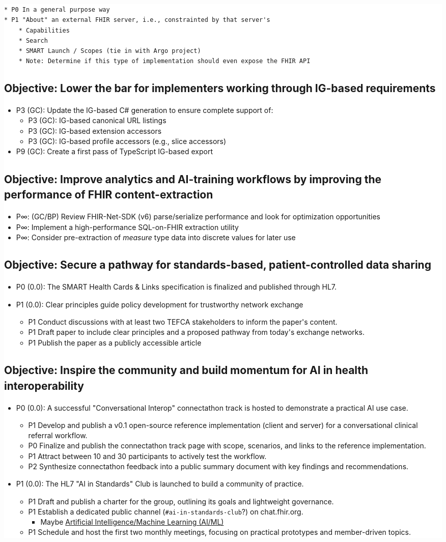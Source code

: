     * P0 In a general purpose way
    * P1 "About" an external FHIR server, i.e., constrainted by that server's
        * Capabilities
        * Search
        * SMART Launch / Scopes (tie in with Argo project)
        * Note: Determine if this type of implementation should even expose the FHIR API

## Objective: Lower the bar for implementers working through IG-based requirements
* P3 (GC): Update the IG-based C# generation to ensure complete support of:
    * P3 (GC): IG-based canonical URL listings
    * P3 (GC): IG-based extension accessors
    * P3 (GC): IG-based profile accessors (e.g., slice accessors)
* P9 (GC): Create a first pass of TypeScript IG-based export

## Objective: Improve analytics and AI-training workflows by improving the performance of FHIR content-extraction
* P∞: (GC/BP) Review FHIR-Net-SDK (v6) parse/serialize performance and look for optimization opportunities
* P∞: Implement a high-performance SQL-on-FHIR extraction utility
* P∞: Consider pre-extraction of _measure_ type data into discrete values for later use

## Objective: Secure a pathway for standards-based, patient-controlled data sharing

* P0 (0.0): The SMART Health Cards & Links specification is finalized and published through HL7.

* P1 (0.0): Clear principles guide policy development for trustworthy network exchange
    * P1 Conduct discussions with at least two TEFCA stakeholders to inform the paper's content.
    * P1 Draft paper to include clear principles and a proposed pathway from today's exchange networks.
    * P1 Publish the paper as a publicly accessible article

## Objective: Inspire the community and build momentum for AI in health interoperability

* P0 (0.0): A successful "Conversational Interop" connectathon track is hosted to demonstrate a practical AI use case.
    * P1 Develop and publish a v0.1 open-source reference implementation (client and server) for a conversational clinical referral workflow.
    * P0 Finalize and publish the connectathon track page with scope, scenarios, and links to the reference implementation.
    * P1 Attract between 10 and 30 participants to actively test the workflow.
    * P2 Synthesize connectathon feedback into a public summary document with key findings and recommendations.

* P1 (0.0): The HL7 "AI in Standards" Club is launched to build a community of practice.
    * P1 Draft and publish a charter for the group, outlining its goals and lightweight governance.
    * P1 Establish a dedicated public channel (`#ai-in-standards-club`?) on chat.fhir.org.
        * Maybe [Artificial Intelligence/Machine Learning (AI/ML)](https://chat.fhir.org/#narrow/channel/323443-Artificial-Intelligence.2FMachine-Learning-.28AI.2FML.29)
    * P1 Schedule and host the first two monthly meetings, focusing on practical prototypes and member-driven topics.
